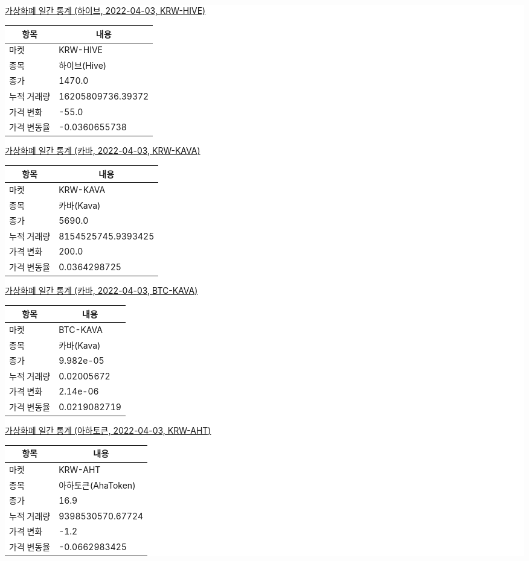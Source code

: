 
[가상화폐 일간 통계 (하이브, 2022-04-03, KRW-HIVE)](KRW-HIVE-daily-candle-10days.html)

|항목|내용|
|--|--|
|마켓|KRW-HIVE|
|종목|하이브(Hive)|
|종가|1470.0|
|누적 거래량|16205809736.39372|
|가격 변화|-55.0|
|가격 변동율|-0.0360655738|


[가상화폐 일간 통계 (카바, 2022-04-03, KRW-KAVA)](KRW-KAVA-daily-candle-10days.html)

|항목|내용|
|--|--|
|마켓|KRW-KAVA|
|종목|카바(Kava)|
|종가|5690.0|
|누적 거래량|8154525745.9393425|
|가격 변화|200.0|
|가격 변동율|0.0364298725|


[가상화폐 일간 통계 (카바, 2022-04-03, BTC-KAVA)](BTC-KAVA-daily-candle-10days.html)

|항목|내용|
|--|--|
|마켓|BTC-KAVA|
|종목|카바(Kava)|
|종가|9.982e-05|
|누적 거래량|0.02005672|
|가격 변화|2.14e-06|
|가격 변동율|0.0219082719|


[가상화폐 일간 통계 (아하토큰, 2022-04-03, KRW-AHT)](KRW-AHT-daily-candle-10days.html)

|항목|내용|
|--|--|
|마켓|KRW-AHT|
|종목|아하토큰(AhaToken)|
|종가|16.9|
|누적 거래량|9398530570.67724|
|가격 변화|-1.2|
|가격 변동율|-0.0662983425|

